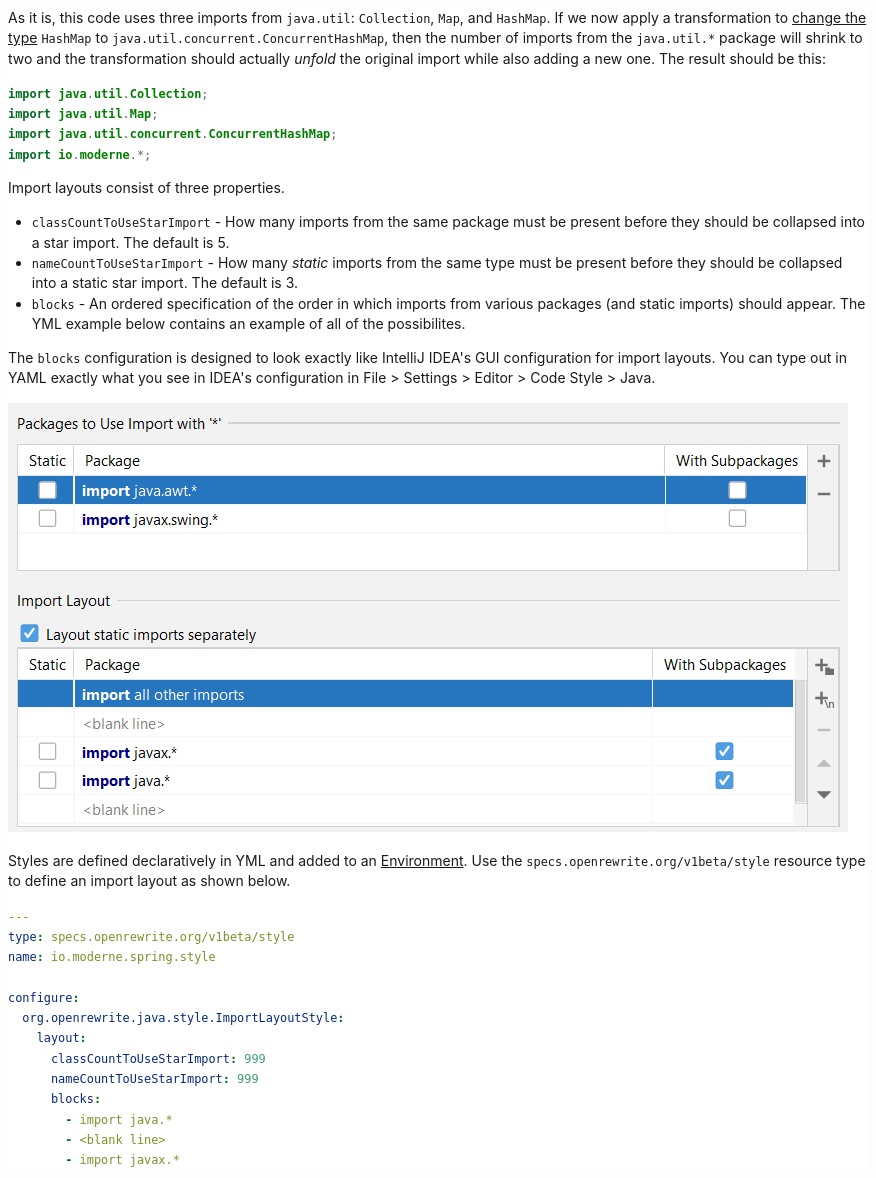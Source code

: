 As it is, this code uses three imports from `java.util`: `Collection`, `Map`, and `HashMap`. If we now apply a transformation to [change the type](refactoring-java-source-code/changetype.md) `HashMap` to `java.util.concurrent.ConcurrentHashMap`, then the number of imports from the `java.util.*` package will shrink to two and the transformation should actually _unfold_ the original import while also adding a new one. The result should be this:

```java
import java.util.Collection;
import java.util.Map;
import java.util.concurrent.ConcurrentHashMap;
import io.moderne.*;
```

Import layouts consist of three properties.

* `classCountToUseStarImport` - How many imports from the same package must be present before they should be collapsed into a star import. The default is 5.
* `nameCountToUseStarImport` - How many _static_ imports from the same type must be present before they should be collapsed into a static star import. The default is 3.
* `blocks` - An ordered specification of the order in which imports from various packages \(and static imports\) should appear. The YML example below contains an example of all of the possibilites.

The `blocks` configuration is designed to look exactly like IntelliJ IDEA's GUI configuration for import layouts. You can type out in YAML exactly what you see in IDEA's configuration in File &gt; Settings &gt; Editor &gt; Code Style &gt; Java.

![](../.gitbook/assets/image%20%286%29.png)

Styles are defined declaratively in YML and added to an [Environment](../v1beta/environment.md). Use the `specs.openrewrite.org/v1beta/style` resource type to define an import layout as shown below.

```yaml
---
type: specs.openrewrite.org/v1beta/style
name: io.moderne.spring.style

configure:
  org.openrewrite.java.style.ImportLayoutStyle:
    layout:
      classCountToUseStarImport: 999
      nameCountToUseStarImport: 999
      blocks:
        - import java.*
        - <blank line>
        - import javax.*
```